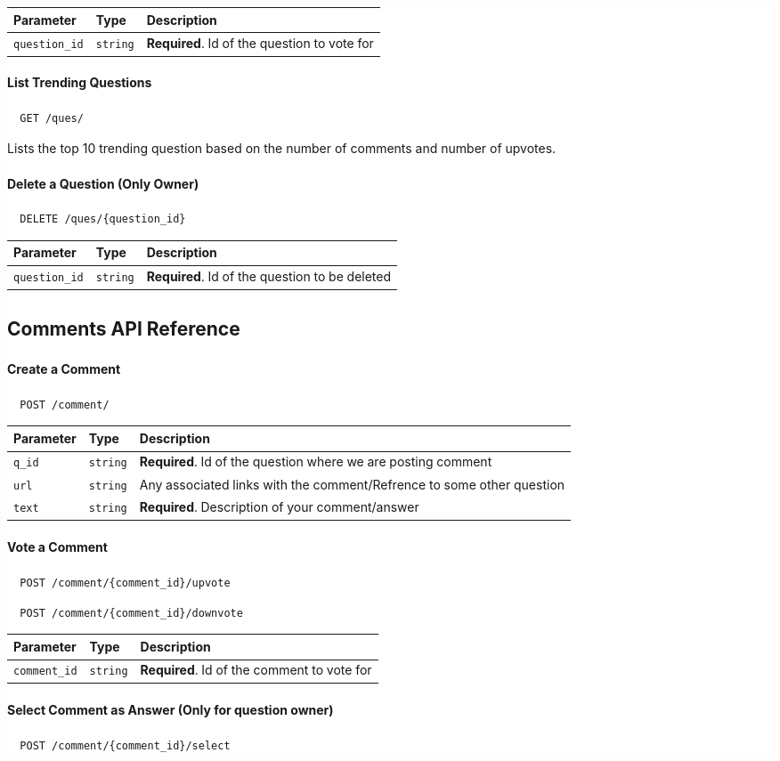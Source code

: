 | Parameter | Type     | Description                |
| :-------- | :------- | :------------------------- |
| `question_id` | `string` | **Required**. Id of the question to vote for|

#### List Trending Questions

```http
  GET /ques/
```

Lists the top 10 trending question based on the number of comments and number of upvotes.

#### Delete a Question (Only Owner)

```http
  DELETE /ques/{question_id}
```

| Parameter | Type     | Description                |
| :-------- | :------- | :------------------------- |
| `question_id` | `string` | **Required**. Id of the question to be deleted|

## Comments API Reference

#### Create a Comment

```http
  POST /comment/
```

| Parameter | Type     | Description                |
| :-------- | :------- | :------------------------- |
| `q_id` | `string` | **Required**. Id of the question where we are posting comment|
| `url` | `string` | Any associated links with the comment/Refrence to some other question |
| `text` | `string` | **Required**. Description of your comment/answer|

#### Vote a Comment

```http
  POST /comment/{comment_id}/upvote
```

```http
  POST /comment/{comment_id}/downvote
```

| Parameter | Type     | Description                |
| :-------- | :------- | :------------------------- |
| `comment_id` | `string` | **Required**. Id of the comment to vote for|

#### Select Comment as Answer (Only for question owner)

```http
  POST /comment/{comment_id}/select
```
